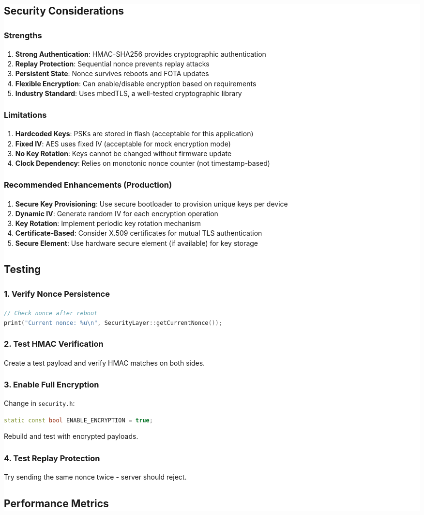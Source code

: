 ## Security Considerations

### Strengths

1. **Strong Authentication**: HMAC-SHA256 provides cryptographic authentication
2. **Replay Protection**: Sequential nonce prevents replay attacks
3. **Persistent State**: Nonce survives reboots and FOTA updates
4. **Flexible Encryption**: Can enable/disable encryption based on requirements
5. **Industry Standard**: Uses mbedTLS, a well-tested cryptographic library

### Limitations

1. **Hardcoded Keys**: PSKs are stored in flash (acceptable for this application)
2. **Fixed IV**: AES uses fixed IV (acceptable for mock encryption mode)
3. **No Key Rotation**: Keys cannot be changed without firmware update
4. **Clock Dependency**: Relies on monotonic nonce counter (not timestamp-based)

### Recommended Enhancements (Production)

1. **Secure Key Provisioning**: Use secure bootloader to provision unique keys per device
2. **Dynamic IV**: Generate random IV for each encryption operation
3. **Key Rotation**: Implement periodic key rotation mechanism
4. **Certificate-Based**: Consider X.509 certificates for mutual TLS authentication
5. **Secure Element**: Use hardware secure element (if available) for key storage

## Testing

### 1. Verify Nonce Persistence

```cpp
// Check nonce after reboot
print("Current nonce: %u\n", SecurityLayer::getCurrentNonce());
```

### 2. Test HMAC Verification

Create a test payload and verify HMAC matches on both sides.

### 3. Enable Full Encryption

Change in `security.h`:
```cpp
static const bool ENABLE_ENCRYPTION = true;
```

Rebuild and test with encrypted payloads.

### 4. Test Replay Protection

Try sending the same nonce twice - server should reject.

## Performance Metrics
